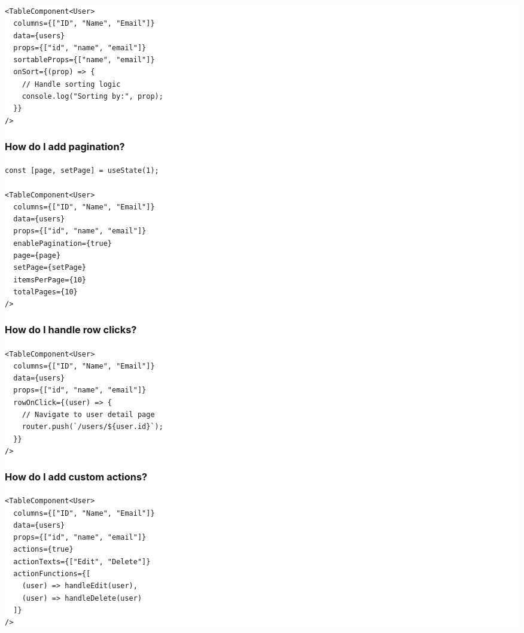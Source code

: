 ```tsx
<TableComponent<User>
  columns={["ID", "Name", "Email"]}
  data={users}
  props={["id", "name", "email"]}
  sortableProps={["name", "email"]}
  onSort={(prop) => {
    // Handle sorting logic
    console.log("Sorting by:", prop);
  }}
/>
```

### **How do I add pagination?**

```tsx
const [page, setPage] = useState(1);

<TableComponent<User>
  columns={["ID", "Name", "Email"]}
  data={users}
  props={["id", "name", "email"]}
  enablePagination={true}
  page={page}
  setPage={setPage}
  itemsPerPage={10}
  totalPages={10}
/>
```

### **How do I handle row clicks?**

```tsx
<TableComponent<User>
  columns={["ID", "Name", "Email"]}
  data={users}
  props={["id", "name", "email"]}
  rowOnClick={(user) => {
    // Navigate to user detail page
    router.push(`/users/${user.id}`);
  }}
/>
```

### **How do I add custom actions?**

```tsx
<TableComponent<User>
  columns={["ID", "Name", "Email"]}
  data={users}
  props={["id", "name", "email"]}
  actions={true}
  actionTexts={["Edit", "Delete"]}
  actionFunctions={[
    (user) => handleEdit(user),
    (user) => handleDelete(user)
  ]}
/>
```
